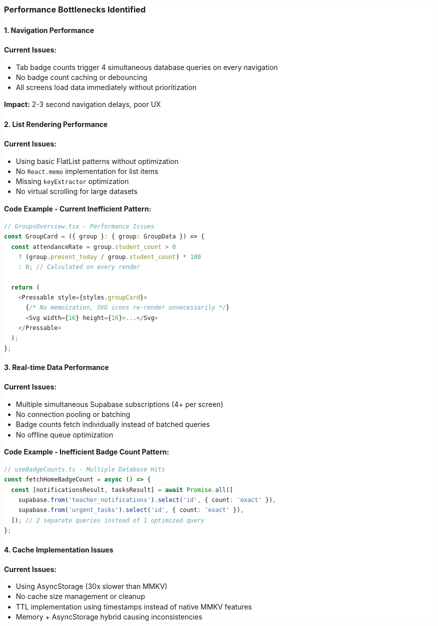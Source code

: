 ### Performance Bottlenecks Identified

#### 1. Navigation Performance
**Current Issues:**
- Tab badge counts trigger 4 simultaneous database queries on every navigation
- No badge count caching or debouncing
- All screens load data immediately without prioritization

**Impact:** 2-3 second navigation delays, poor UX

#### 2. List Rendering Performance
**Current Issues:**
- Using basic FlatList patterns without optimization
- No `React.memo` implementation for list items
- Missing `keyExtractor` optimization
- No virtual scrolling for large datasets

**Code Example - Current Inefficient Pattern:**
```typescript
// GroupsOverview.tsx - Performance Issues
const GroupCard = ({ group }: { group: GroupData }) => {
  const attendanceRate = group.student_count > 0 
    ? (group.present_today / group.student_count) * 100 
    : 0; // Calculated on every render

  return (
    <Pressable style={styles.groupCard}>
      {/* No memoization, SVG icons re-render unnecessarily */}
      <Svg width={16} height={16}>...</Svg>
    </Pressable>
  );
};
```

#### 3. Real-time Data Performance
**Current Issues:**
- Multiple simultaneous Supabase subscriptions (4+ per screen)
- No connection pooling or batching
- Badge counts fetch individually instead of batched queries
- No offline queue optimization

**Code Example - Inefficient Badge Count Pattern:**
```typescript
// useBadgeCounts.ts - Multiple Database Hits
const fetchHomeBadgeCount = async () => {
  const [notificationsResult, tasksResult] = await Promise.all([
    supabase.from('teacher_notifications').select('id', { count: 'exact' }),
    supabase.from('urgent_tasks').select('id', { count: 'exact' }),
  ]); // 2 separate queries instead of 1 optimized query
};
```

#### 4. Cache Implementation Issues
**Current Issues:**
- Using AsyncStorage (30x slower than MMKV)
- No cache size management or cleanup
- TTL implementation using timestamps instead of native MMKV features
- Memory + AsyncStorage hybrid causing inconsistencies
